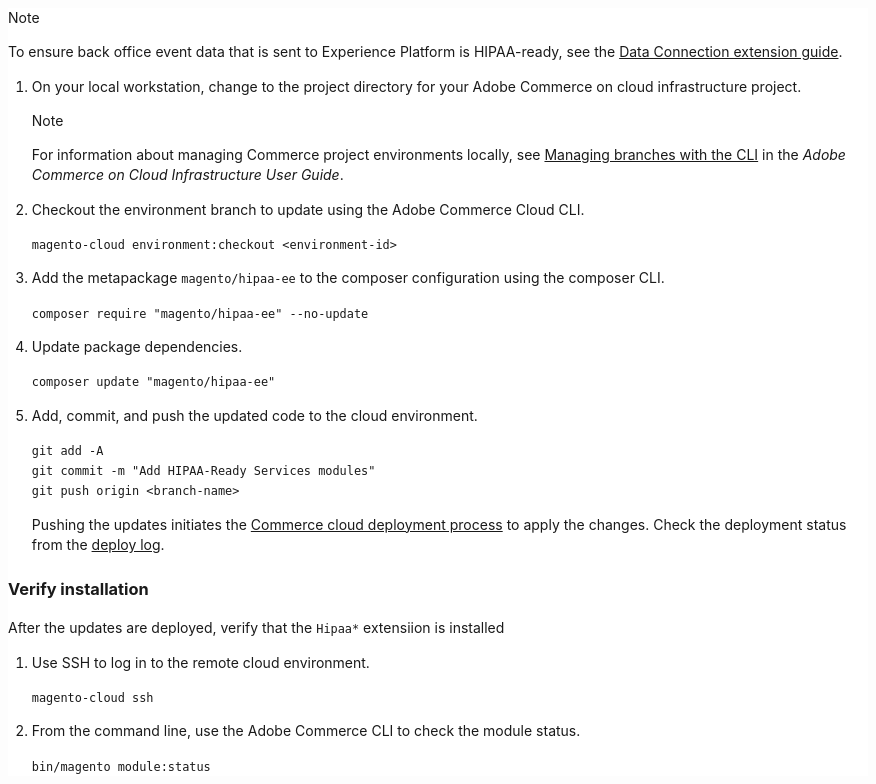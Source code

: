 >[!NOTE]
>
>To ensure back office event data that is sent to Experience Platform is HIPAA-ready, see the [Data Connection extension guide](https://experienceleague.adobe.com/en/docs/commerce/data-connection/fundamentals/install#install-the-data-services-hipaa-extension).

1. On your local workstation, change to the project directory for your Adobe Commerce on cloud infrastructure project.

   >[!NOTE]
   >
   >For information about managing Commerce project environments locally, see  [Managing branches with the CLI](https://experienceleague.adobe.com/en/docs/commerce-cloud-service/user-guide/develop/cli-branches) in the _Adobe Commerce on Cloud Infrastructure User Guide_.

1. Checkout the environment branch to update using the Adobe Commerce Cloud CLI.

   ```shell
   magento-cloud environment:checkout <environment-id>
   ```

1. Add the metapackage `magento/hipaa-ee` to the composer configuration using the composer CLI.

   ```shell
   composer require "magento/hipaa-ee" --no-update
   ```

1. Update package dependencies.

   ```shell
   composer update "magento/hipaa-ee"
   ```

1. Add, commit, and push the updated code to the cloud environment.

   ```shell
   git add -A
   git commit -m "Add HIPAA-Ready Services modules"
   git push origin <branch-name>
   ```

   Pushing the updates initiates the [Commerce cloud deployment process](https://experienceleague.adobe.com/en/docs/commerce-cloud-service/user-guide/develop/deploy/process) to apply the changes. Check the deployment status from the [deploy log](https://experienceleague.adobe.com/en/docs/commerce-cloud-service/user-guide/develop/test/log-locations#deploy-log).

### Verify installation

After the updates are deployed, verify that the `Hipaa*` extensiion is installed

1. Use SSH to log in to the remote cloud environment.

   ```shell
   magento-cloud ssh
   ```

1. From the command line, use the Adobe Commerce CLI to check the module status.

   ```shell
   bin/magento module:status
   ```

